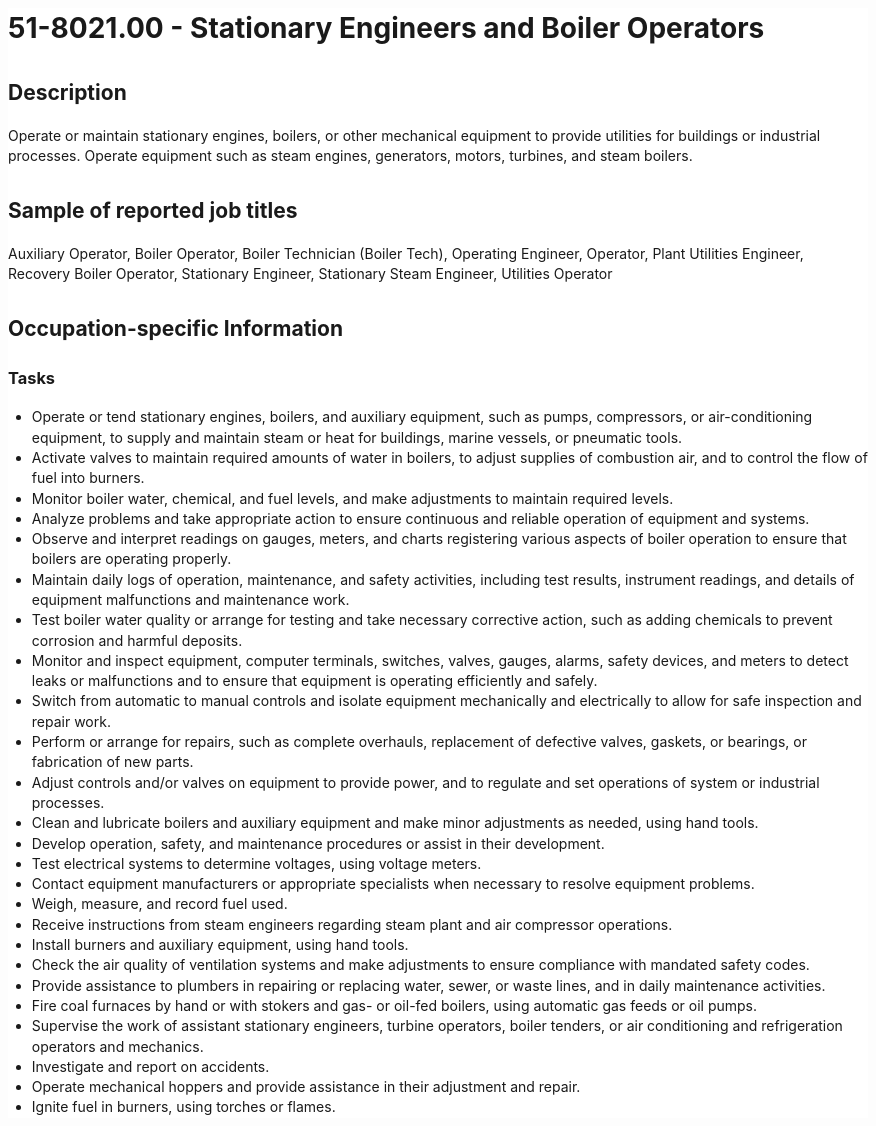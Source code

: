 # 51-8021.00 - Stationary Engineers and Boiler Operators

## Description
Operate or maintain stationary engines, boilers, or other mechanical equipment to provide utilities for buildings or industrial processes. Operate equipment such as steam engines, generators, motors, turbines, and steam boilers.

## Sample of reported job titles
Auxiliary Operator, Boiler Operator, Boiler Technician (Boiler Tech), Operating Engineer, Operator, Plant Utilities Engineer, Recovery Boiler Operator, Stationary Engineer, Stationary Steam Engineer, Utilities Operator

## Occupation-specific Information
### Tasks
- Operate or tend stationary engines, boilers, and auxiliary equipment, such as pumps, compressors, or air-conditioning equipment, to supply and maintain steam or heat for buildings, marine vessels, or pneumatic tools.
- Activate valves to maintain required amounts of water in boilers, to adjust supplies of combustion air, and to control the flow of fuel into burners.
- Monitor boiler water, chemical, and fuel levels, and make adjustments to maintain required levels.
- Analyze problems and take appropriate action to ensure continuous and reliable operation of equipment and systems.
- Observe and interpret readings on gauges, meters, and charts registering various aspects of boiler operation to ensure that boilers are operating properly.
- Maintain daily logs of operation, maintenance, and safety activities, including test results, instrument readings, and details of equipment malfunctions and maintenance work.
- Test boiler water quality or arrange for testing and take necessary corrective action, such as adding chemicals to prevent corrosion and harmful deposits.
- Monitor and inspect equipment, computer terminals, switches, valves, gauges, alarms, safety devices, and meters to detect leaks or malfunctions and to ensure that equipment is operating efficiently and safely.
- Switch from automatic to manual controls and isolate equipment mechanically and electrically to allow for safe inspection and repair work.
- Perform or arrange for repairs, such as complete overhauls, replacement of defective valves, gaskets, or bearings, or fabrication of new parts.
- Adjust controls and/or valves on equipment to provide power, and to regulate and set operations of system or industrial processes.
- Clean and lubricate boilers and auxiliary equipment and make minor adjustments as needed, using hand tools.
- Develop operation, safety, and maintenance procedures or assist in their development.
- Test electrical systems to determine voltages, using voltage meters.
- Contact equipment manufacturers or appropriate specialists when necessary to resolve equipment problems.
- Weigh, measure, and record fuel used.
- Receive instructions from steam engineers regarding steam plant and air compressor operations.
- Install burners and auxiliary equipment, using hand tools.
- Check the air quality of ventilation systems and make adjustments to ensure compliance with mandated safety codes.
- Provide assistance to plumbers in repairing or replacing water, sewer, or waste lines, and in daily maintenance activities.
- Fire coal furnaces by hand or with stokers and gas- or oil-fed boilers, using automatic gas feeds or oil pumps.
- Supervise the work of assistant stationary engineers, turbine operators, boiler tenders, or air conditioning and refrigeration operators and mechanics.
- Investigate and report on accidents.
- Operate mechanical hoppers and provide assistance in their adjustment and repair.
- Ignite fuel in burners, using torches or flames.
